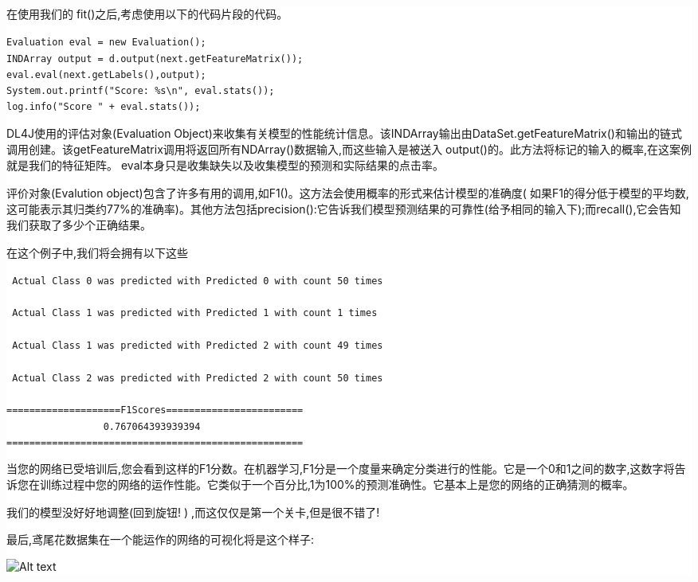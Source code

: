 在使用我们的 fit()之后,考虑使用以下的代码片段的代码。

    Evaluation eval = new Evaluation();
    INDArray output = d.output(next.getFeatureMatrix());
    eval.eval(next.getLabels(),output);
    System.out.printf("Score: %s\n", eval.stats());
    log.info("Score " + eval.stats());

DL4J使用的评估对象(Evaluation Object)来收集有关模型的性能统计信息。该INDArray输出由DataSet.getFeatureMatrix()和输出的链式调用创建。该getFeatureMatrix调用将返回所有NDArray()数据输入,而这些输入是被送入 output()的。此方法将标记的输入的概率,在这案例就是我们的特征矩阵。 eval本身只是收集缺失以及收集模型的预测和实际结果的点击率。

评价对象(Evalution object)包含了许多有用的调用,如F1()。这方法会使用概率的形式来估计模型的准确度( 如果F1的得分低于模型的平均数,这可能表示其归类约77%的准确率)。其他方法包括precision():它告诉我们模型预测结果的可靠性(给予相同的输入下);而recall(),它会告知我们获取了多少个正确结果。

在这个例子中,我们将会拥有以下这些

     Actual Class 0 was predicted with Predicted 0 with count 50 times

     Actual Class 1 was predicted with Predicted 1 with count 1 times

     Actual Class 1 was predicted with Predicted 2 with count 49 times

     Actual Class 2 was predicted with Predicted 2 with count 50 times

    ====================F1Scores========================
                     0.767064393939394
    ====================================================

当您的网络已受培训后,您会看到这样的F1分数。在机器学习,F1分是一个度量来确定分类进行的性能。它是一个0和1之间的数字,这数字将告诉您在训练过程中您的网络的运作性能。它类似于一个百分比,1为100%的预测准确性。它基本上是您的网络的正确猜测的概率。

我们的模型没好好地调整(回到旋钮! ) ,而这仅仅是第一个关卡,但是很不错了!

最后,鸢尾花数据集在一个能运作的网络的可视化将是这个样子:

![Alt text](./img/iris_dataset.png)
